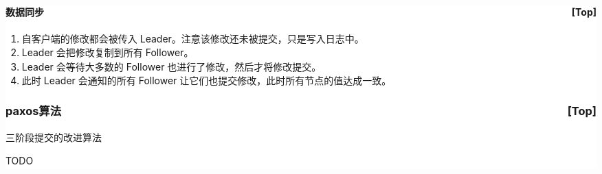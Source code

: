 #### <a name="24">数据同步</a><a style="float:right;text-decoration:none;" href="#index">[Top]</a>
1. 自客户端的修改都会被传入 Leader。注意该修改还未被提交，只是写入日志中。
2. Leader 会把修改复制到所有 Follower。
3. Leader 会等待大多数的 Follower 也进行了修改，然后才将修改提交。
4. 此时 Leader 会通知的所有 Follower 让它们也提交修改，此时所有节点的值达成一致。


### <a name="25">paxos算法</a><a style="float:right;text-decoration:none;" href="#index">[Top]</a>
三阶段提交的改进算法

TODO
